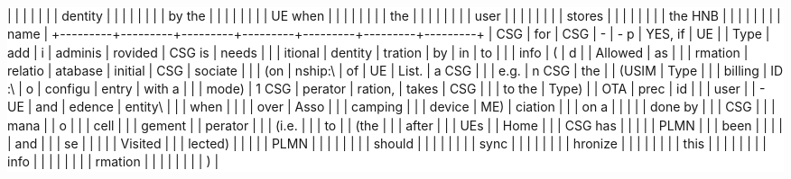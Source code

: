 |         |         |         |         |         |         | dentity |
|         |         |         |         |         |         | by the  |
|         |         |         |         |         |         | UE when |
|         |         |         |         |         |         | the     |
|         |         |         |         |         |         | user    |
|         |         |         |         |         |         | stores  |
|         |         |         |         |         |         | the HNB |
|         |         |         |         |         |         | name    |
+---------+---------+---------+---------+---------+---------+---------+
| CSG     | for     | CSG     | -       | -   p   | YES, if | UE      |
| Type    | add     | i       | adminis | rovided | CSG is  | needs   |
|         | itional | dentity | tration |     by  | in      | to      |
|         | info    | (       |     d   |         | Allowed | as      |
|         | rmation | relatio | atabase | initial | CSG     | sociate |
|         | (on     | nship:\ |     of  |     UE  | List.   | a CSG   |
|         | e.g.    | n CSG   |     the |         | (USIM   | Type    |
|         | billing | ID :\   |     o   | configu | entry   | with a  |
|         | mode)   | 1 CSG   | perator | ration, | takes   | CSG     |
|         | to the  | Type)   |         |     OTA | prec    | id      |
|         | user    |         | -   UE  |     and | e­dence | entity\ |
|         | when    |         |         |         | over    | Asso    |
|         | camping |         |         |  device | ME)     | ciation |
|         | on a    |         |         |         |         | done by |
|         | CSG     |         |         |    mana |         | o       |
|         | cell    |         |         | ge­ment |         | perator |
|         | (i.e.   |         |         |     to  |         | (the    |
|         | after   |         |         |     UEs |         | Home    |
|         | CSG has |         |         |         |         | PLMN    |
|         | been    |         |         |         |         | and     |
|         | se      |         |         |         |         | Visited |
|         | lected) |         |         |         |         | PLMN    |
|         |         |         |         |         |         | should  |
|         |         |         |         |         |         | sync    |
|         |         |         |         |         |         | hronize |
|         |         |         |         |         |         | this    |
|         |         |         |         |         |         | info    |
|         |         |         |         |         |         | rmation |
|         |         |         |         |         |         | )       |